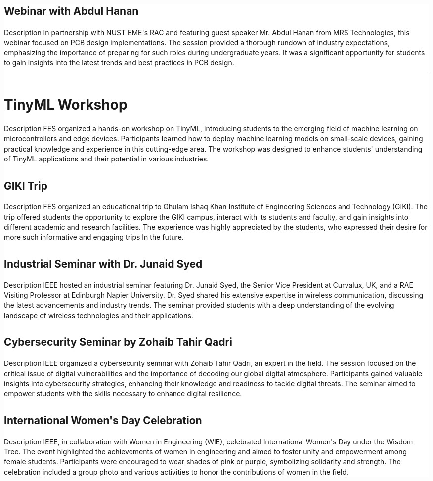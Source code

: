 ## Webinar with Abdul Hanan

Description In partnership with NUST EME's RAC and featuring guest speaker Mr. Abdul Hanan from MRS Technologies, this webinar focused on PCB design implementations. The session provided a thorough rundown of industry expectations, emphasizing the importance of preparing for such roles during undergraduate years. It was a significant opportunity for students to gain insights into the latest trends and best practices in PCB design.

---

# TinyML Workshop 

Description FES organized a hands-on workshop on TinyML, introducing students to the emerging field of machine learning on microcontrollers and edge devices. Participants learned how to deploy machine learning models on small-scale devices, gaining practical knowledge and experience in this cutting-edge area. The workshop was designed to enhance students' understanding of TinyML applications and their potential in various industries.

## GIKI Trip

Description FES organized an educational trip to Ghulam Ishaq Khan Institute of Engineering Sciences and Technology (GIKI). The trip offered students the opportunity to explore the GIKI campus, interact with its students and faculty, and gain insights into different academic and research facilities. The experience was highly appreciated by the students, who expressed their desire for more such informative and engaging trips In the future.

## Industrial Seminar with Dr. Junaid Syed

Description IEEE hosted an industrial seminar featuring Dr. Junaid Syed, the Senior Vice President at Curvalux, UK, and a RAE Visiting Professor at Edinburgh Napier University. Dr. Syed shared his extensive expertise in wireless communication, discussing the latest advancements and industry trends. The seminar provided students with a deep understanding of the evolving landscape of wireless technologies and their applications.

## Cybersecurity Seminar by Zohaib Tahir Qadri

Description IEEE organized a cybersecurity seminar with Zohaib Tahir Qadri, an expert in the field. The session focused on the critical issue of digital vulnerabilities and the importance of decoding our global digital atmosphere. Participants gained valuable insights into cybersecurity strategies, enhancing their knowledge and readiness to tackle digital threats. The seminar aimed to empower students with the skills necessary to enhance digital resilience.

## International Women's Day Celebration

Description IEEE, in collaboration with Women in Engineering (WIE), celebrated International Women's Day under the Wisdom Tree. The event highlighted the achievements of women in engineering and aimed to foster unity and empowerment among female students. Participants were encouraged to wear shades of pink or purple, symbolizing solidarity and strength. The celebration included a group photo and various activities to honor the contributions of women in the field.
